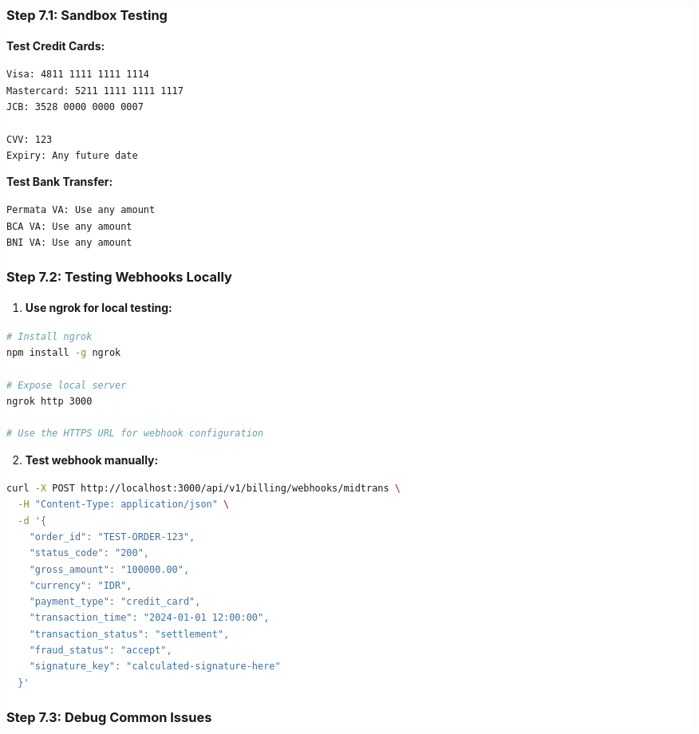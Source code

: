 ### Step 7.1: Sandbox Testing

**Test Credit Cards:**

```
Visa: 4811 1111 1111 1114
Mastercard: 5211 1111 1111 1117
JCB: 3528 0000 0000 0007

CVV: 123
Expiry: Any future date
```

**Test Bank Transfer:**

```
Permata VA: Use any amount
BCA VA: Use any amount
BNI VA: Use any amount
```

### Step 7.2: Testing Webhooks Locally

1. **Use ngrok for local testing:**

```bash
# Install ngrok
npm install -g ngrok

# Expose local server
ngrok http 3000

# Use the HTTPS URL for webhook configuration
```

2. **Test webhook manually:**

```bash
curl -X POST http://localhost:3000/api/v1/billing/webhooks/midtrans \
  -H "Content-Type: application/json" \
  -d '{
    "order_id": "TEST-ORDER-123",
    "status_code": "200",
    "gross_amount": "100000.00",
    "currency": "IDR",
    "payment_type": "credit_card",
    "transaction_time": "2024-01-01 12:00:00",
    "transaction_status": "settlement",
    "fraud_status": "accept",
    "signature_key": "calculated-signature-here"
  }'
```

### Step 7.3: Debug Common Issues
